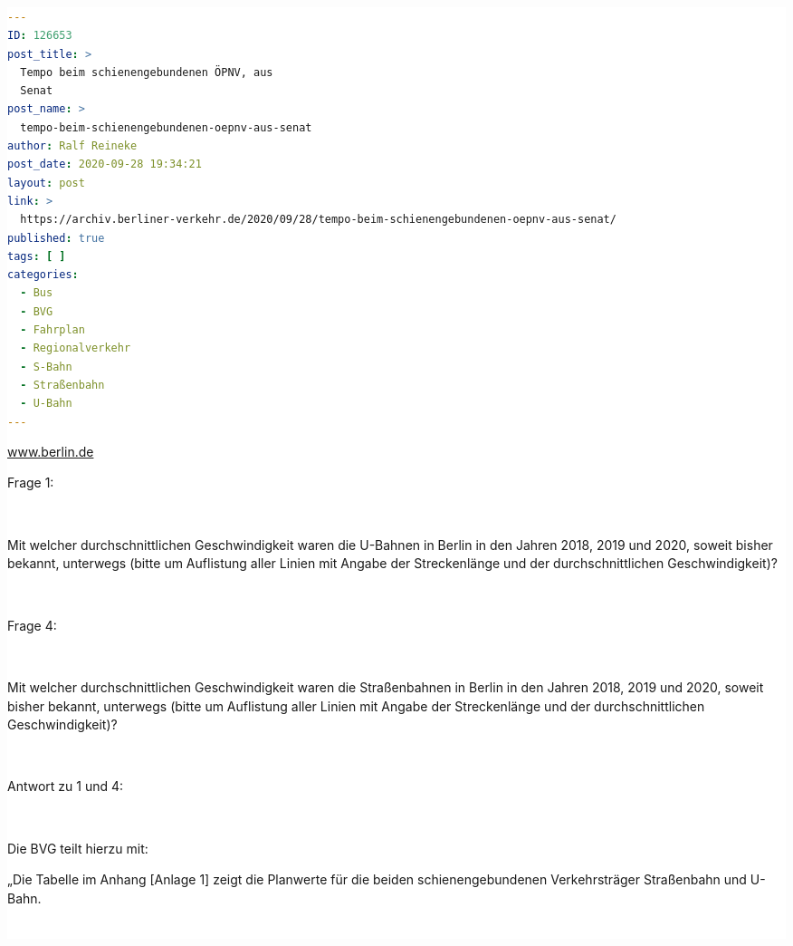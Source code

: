 ```yaml
---
ID: 126653
post_title: >
  Tempo beim schienengebundenen ÖPNV, aus
  Senat
post_name: >
  tempo-beim-schienengebundenen-oepnv-aus-senat
author: Ralf Reineke
post_date: 2020-09-28 19:34:21
layout: post
link: >
  https://archiv.berliner-verkehr.de/2020/09/28/tempo-beim-schienengebundenen-oepnv-aus-senat/
published: true
tags: [ ]
categories:
  - Bus
  - BVG
  - Fahrplan
  - Regionalverkehr
  - S-Bahn
  - Straßenbahn
  - U-Bahn
---
```

www.berlin.de

Frage 1:

&nbsp;

Mit welcher durchschnittlichen Geschwindigkeit waren die U-Bahnen in Berlin in den Jahren 2018, 2019 und 2020, soweit bisher bekannt, unterwegs (bitte um Auflistung aller Linien mit Angabe der Streckenlänge und der durchschnittlichen Geschwindigkeit)?

&nbsp;

Frage 4:

&nbsp;

Mit welcher durchschnittlichen Geschwindigkeit waren die Straßenbahnen in Berlin in den Jahren 2018, 2019 und 2020, soweit bisher bekannt, unterwegs (bitte um Auflistung aller Linien mit Angabe der Streckenlänge und der durchschnittlichen Geschwindigkeit)?

&nbsp;

Antwort zu 1 und 4:

&nbsp;

Die BVG teilt hierzu mit:

„Die Tabelle im Anhang [Anlage 1] zeigt die Planwerte für die beiden schienengebundenen Verkehrsträger Straßenbahn und U-Bahn.

&nbsp;
